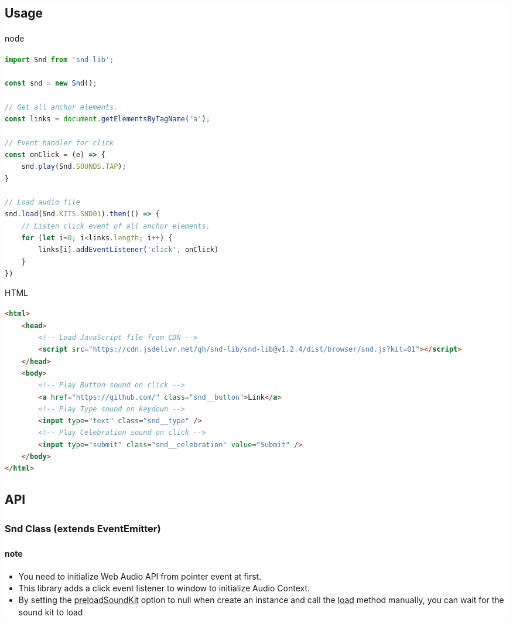 ## Usage
node
```javascript
import Snd from 'snd-lib';

const snd = new Snd();

// Get all anchor elements.
const links = document.getElementsByTagName('a');

// Event handler for click
const onClick = (e) => {
	snd.play(Snd.SOUNDS.TAP);
}

// Load audio file
snd.load(Snd.KITS.SND01).then(() => {
	// Listen click event of all anchor elements.
	for (let i=0; i<links.length; i++) {
		links[i].addEventListener('click', onClick)
	}
})
```

HTML
```html
<html>
	<head>
		<!-- Load JavaScript file from CDN -->
		<script src="https://cdn.jsdelivr.net/gh/snd-lib/snd-lib@v1.2.4/dist/browser/snd.js?kit=01"></script>
	</head>
	<body>
		<!-- Play Button sound on click -->
		<a href="https://github.com/" class="snd__button">Link</a>
		<!-- Play Type sound on keydown -->
		<input type="text" class="snd__type" />
		<!-- Play Celebration sound on click -->
		<input type="submit" class="snd__celebration" value="Submit" />
	</body>
</html>
```

## API
### Snd Class (extends EventEmitter)


#### note
- You need to initialize Web Audio API from pointer event at first.
- This library adds a click event listener to window to initialize Audio Context.
- By setting the [preloadSoundKit](#snd_option) option to null when create an instance and call the [load](#load) method manually, you can wait for the sound kit to load
